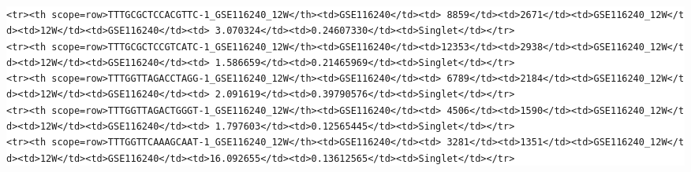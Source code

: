 	<tr><th scope=row>TTTGCGCTCCACGTTC-1_GSE116240_12W</th><td>GSE116240</td><td> 8859</td><td>2671</td><td>GSE116240_12W</td><td>12W</td><td>GSE116240</td><td> 3.070324</td><td>0.24607330</td><td>Singlet</td></tr>
	<tr><th scope=row>TTTGCGCTCCGTCATC-1_GSE116240_12W</th><td>GSE116240</td><td>12353</td><td>2938</td><td>GSE116240_12W</td><td>12W</td><td>GSE116240</td><td> 1.586659</td><td>0.21465969</td><td>Singlet</td></tr>
	<tr><th scope=row>TTTGGTTAGACCTAGG-1_GSE116240_12W</th><td>GSE116240</td><td> 6789</td><td>2184</td><td>GSE116240_12W</td><td>12W</td><td>GSE116240</td><td> 2.091619</td><td>0.39790576</td><td>Singlet</td></tr>
	<tr><th scope=row>TTTGGTTAGACTGGGT-1_GSE116240_12W</th><td>GSE116240</td><td> 4506</td><td>1590</td><td>GSE116240_12W</td><td>12W</td><td>GSE116240</td><td> 1.797603</td><td>0.12565445</td><td>Singlet</td></tr>
	<tr><th scope=row>TTTGGTTCAAAGCAAT-1_GSE116240_12W</th><td>GSE116240</td><td> 3281</td><td>1351</td><td>GSE116240_12W</td><td>12W</td><td>GSE116240</td><td>16.092655</td><td>0.13612565</td><td>Singlet</td></tr>
